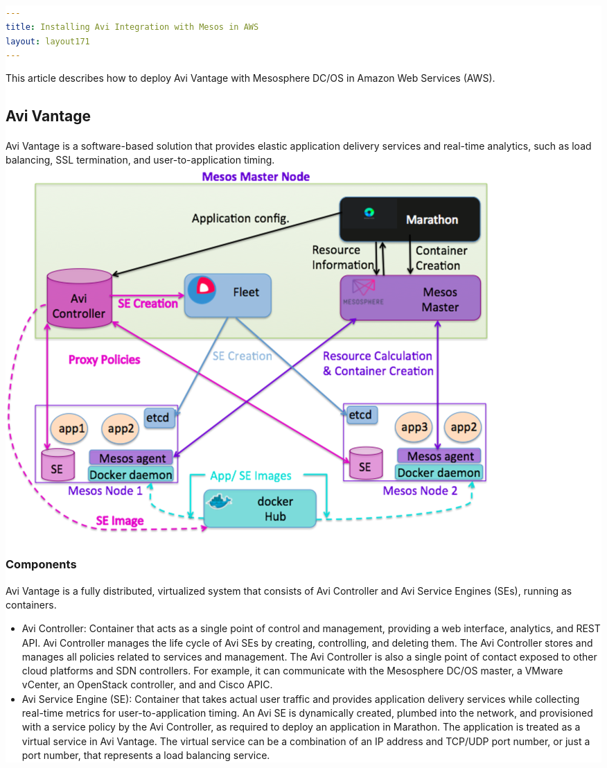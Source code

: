 ```yaml
---
title: Installing Avi Integration with Mesos in AWS
layout: layout171
---
```

This article describes how to deploy Avi Vantage with Mesosphere DC/OS in Amazon Web Services (AWS).

## Avi Vantage

Avi Vantage is a software-based solution that provides elastic application delivery services and real-time analytics, such as load balancing, SSL termination, and user-to-application timing.
<a href="img/aws-mesos-install-arch-1.png"><img src="img/aws-mesos-install-arch-1.png" alt="aws-mesos-install-arch" width="697" height="533" class="alignnone size-full wp-image-8703"></a>

### Components

Avi Vantage is a fully distributed, virtualized system that consists of Avi Controller and Avi Service Engines (SEs), running as containers.

* Avi Controller: Container that acts as a single point of control and management, providing a web interface, analytics, and REST API. Avi Controller manages the life cycle of Avi SEs by creating, controlling, and deleting them. The Avi Controller stores and manages all policies related to services and management. The Avi Controller is also a single point of contact exposed to other cloud platforms and SDN controllers. For example, it can communicate with the Mesosphere DC/OS master, a VMware vCenter, an OpenStack controller, and and Cisco APIC.
* Avi Service Engine (SE): Container that takes actual user traffic and provides application delivery services while collecting real-time metrics for user-to-application timing. An Avi SE is dynamically created, plumbed into the network, and provisioned with a service policy by the Avi Controller, as required to deploy an application in Marathon. The application is treated as a virtual service in Avi Vantage. The virtual service can be a combination of an IP address and TCP/UDP port number, or just a port number, that represents a load balancing service. 
